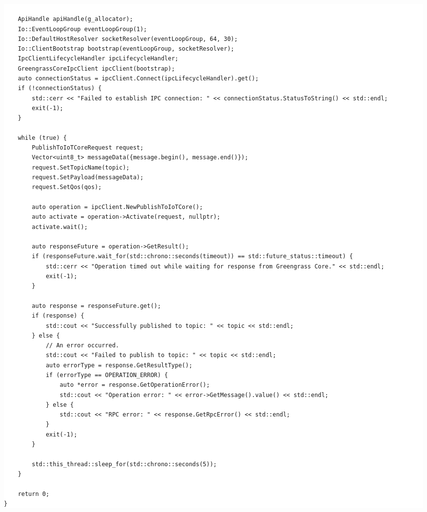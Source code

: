 ```

    ApiHandle apiHandle(g_allocator);
    Io::EventLoopGroup eventLoopGroup(1);
    Io::DefaultHostResolver socketResolver(eventLoopGroup, 64, 30);
    Io::ClientBootstrap bootstrap(eventLoopGroup, socketResolver);
    IpcClientLifecycleHandler ipcLifecycleHandler;
    GreengrassCoreIpcClient ipcClient(bootstrap);
    auto connectionStatus = ipcClient.Connect(ipcLifecycleHandler).get();
    if (!connectionStatus) {
        std::cerr << "Failed to establish IPC connection: " << connectionStatus.StatusToString() << std::endl;
        exit(-1);
    }

    while (true) {
        PublishToIoTCoreRequest request;
        Vector<uint8_t> messageData({message.begin(), message.end()});
        request.SetTopicName(topic);
        request.SetPayload(messageData);
        request.SetQos(qos);

        auto operation = ipcClient.NewPublishToIoTCore();
        auto activate = operation->Activate(request, nullptr);
        activate.wait();

        auto responseFuture = operation->GetResult();
        if (responseFuture.wait_for(std::chrono::seconds(timeout)) == std::future_status::timeout) {
            std::cerr << "Operation timed out while waiting for response from Greengrass Core." << std::endl;
            exit(-1);
        }

        auto response = responseFuture.get();
        if (response) {
            std::cout << "Successfully published to topic: " << topic << std::endl;
        } else {
            // An error occurred.
            std::cout << "Failed to publish to topic: " << topic << std::endl;
            auto errorType = response.GetResultType();
            if (errorType == OPERATION_ERROR) {
                auto *error = response.GetOperationError();
                std::cout << "Operation error: " << error->GetMessage().value() << std::endl;
            } else {
                std::cout << "RPC error: " << response.GetRpcError() << std::endl;
            }
            exit(-1);
        }

        std::this_thread::sleep_for(std::chrono::seconds(5));
    }

    return 0;
}
```
